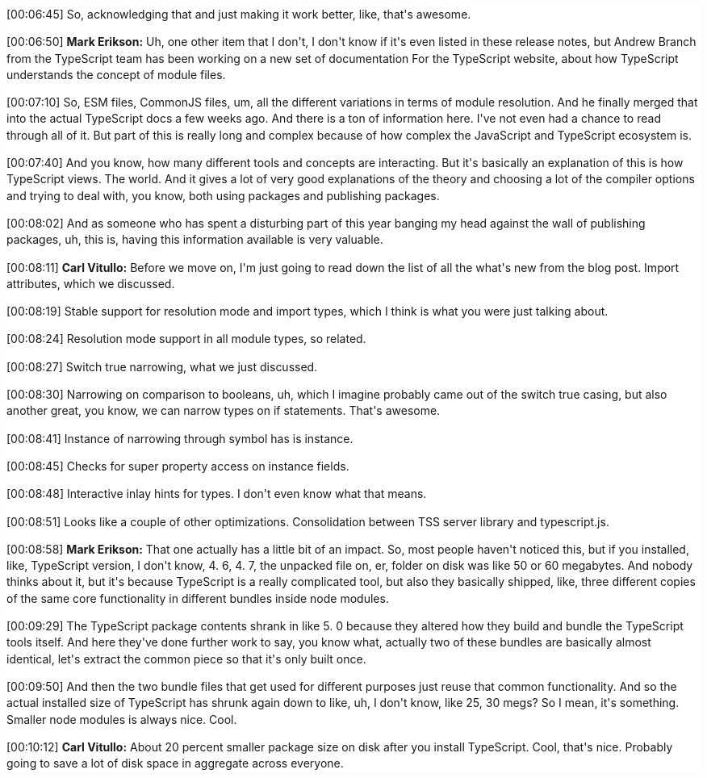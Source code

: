 [00:06:45] So, acknowledging that and just making it work better, like, that's awesome.

[00:06:50] **Mark Erikson:** Uh, one other item that I don't, I don't know if it's even listed in these release notes, but Andrew Branch from the TypeScript team has been working on a new set of documentation For the TypeScript website, about how TypeScript understands the concept of module files.

[00:07:10] So, ESM files, CommonJS files, um, all the different variations in terms of module resolution. And he finally merged that into the actual TypeScript docs a few weeks ago. And there is a ton of information here. I've not even had a chance to read through all of it. But part of this is really long and complex because of how complex the JavaScript and TypeScript ecosystem is.

[00:07:40] And you know, how many different tools and concepts are interacting. But it's basically an explanation of this is how TypeScript views. The world. And it gives a lot of very good explanations of the theory and choosing a lot of the compiler options and trying to deal with, you know, both using packages and publishing packages.

[00:08:02] And as someone who has spent a disturbing part of this year banging my head against the wall of publishing packages, uh, this is, having this information available is very valuable.

[00:08:11] **Carl Vitullo:** Before we move on, I'm just going to read down the list of all the what's new from the blog post. Import attributes, which we discussed.

[00:08:19] Stable support for resolution mode and import types, which I think is what you were just talking about.

[00:08:24] Resolution mode support in all module types, so related.

[00:08:27] Switch true narrowing, what we just discussed.

[00:08:30] Narrowing on comparison to booleans, uh, which I imagine probably came out of the switch true casing, but also another great, you know, we can narrow types on if statements. That's awesome.

[00:08:41] Instance of narrowing through symbol has is instance.

[00:08:45] Checks for super property access on instance fields.

[00:08:48] Interactive inlay hints for types. I don't even know what that means.

[00:08:51] Looks like a couple of other optimizations. Consolidation between TSS server library and typescript.js.

[00:08:58] **Mark Erikson:** That one actually has a little bit of an impact. So, most people haven't noticed this, but if you installed, like, TypeScript version, I don't know, 4. 6, 4. 7, the unpacked file on, er, folder on disk was like 50 or 60 megabytes. And nobody thinks about it, but it's because TypeScript is a really complicated tool, but also they basically shipped, like, three different copies of the same core functionality in different bundles inside node modules.

[00:09:29] The TypeScript package contents shrank in like 5. 0 because they altered how they build and bundle the TypeScript tools itself. And here they've done further work to say, you know what, actually two of these bundles are basically almost identical, let's extract the common piece so that it's only built once.

[00:09:50] And then the two bundle files that get used for different purposes just reuse that common functionality. And so the actual installed size of TypeScript has shrunk again down to like, uh, I don't know, like 25, 30 megs? So I mean, it's something. Smaller node modules is always nice. Cool.

[00:10:12] **Carl Vitullo:** About 20 percent smaller package size on disk after you install TypeScript. Cool, that's nice. Probably going to save a lot of disk space in aggregate across everyone.
